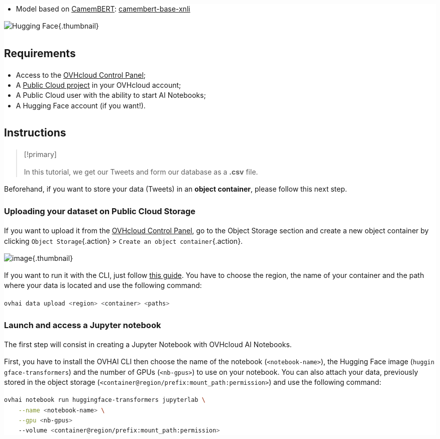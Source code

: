 - Model based on [CamemBERT](https://huggingface.co/transformers/model_doc/camembert.html): [camembert-base-xnli](https://huggingface.co/BaptisteDoyen/camembert-base-xnli)

![Hugging Face](images/hugging_face_doc.png){.thumbnail}

## Requirements

- Access to the [OVHcloud Control Panel](https://ca.ovh.com/auth/?action=gotomanager&from=https://www.ovh.com/sg/&ovhSubsidiary=sg);
- A [Public Cloud project](https://www.ovhcloud.com/en-sg/public-cloud/) in your OVHcloud account;
- A Public Cloud user with the ability to start AI Notebooks;
- A Hugging Face account (if you want!).

## Instructions

> [!primary]
>
> In this tutorial, we get our Tweets and form our database as a **.csv** file.
>

Beforehand, if you want to store your data (Tweets) in an **object container**, please follow this next step.

### Uploading your dataset on Public Cloud Storage

If you want to upload it from the [OVHcloud Control Panel](https://ca.ovh.com/auth/?action=gotomanager&from=https://www.ovh.com/sg/&ovhSubsidiary=sg), go to the Object Storage section and create a new object container by clicking `Object Storage`{.action} > `Create an object container`{.action}.

![image](images/new-object-container.png){.thumbnail}

If you want to run it with the CLI, just follow [this guide](https://docs.ovh.com/sg/en/publiccloud/ai/cli/access-object-storage-data/). You have to choose the region, the name of your container and the path where your data is located and use the following command:

```bash
ovhai data upload <region> <container> <paths>
```

### Launch and access a Jupyter notebook

The first step will consist in creating a Jupyter Notebook with OVHcloud AI Notebooks.

First, you have to install the OVHAI CLI then choose the name of the notebook (`<notebook-name>`), the Hugging Face image (`huggingface-transformers`) and the number of GPUs (`<nb-gpus>`) to use on your notebook. You can also attach your data, previously stored in the object storage (`<container@region/prefix:mount_path:permission>`) and use the following command:

```bash
ovhai notebook run huggingface-transformers jupyterlab \
	--name <notebook-name> \
	--gpu <nb-gpus>
	--volume <container@region/prefix:mount_path:permission>
```

